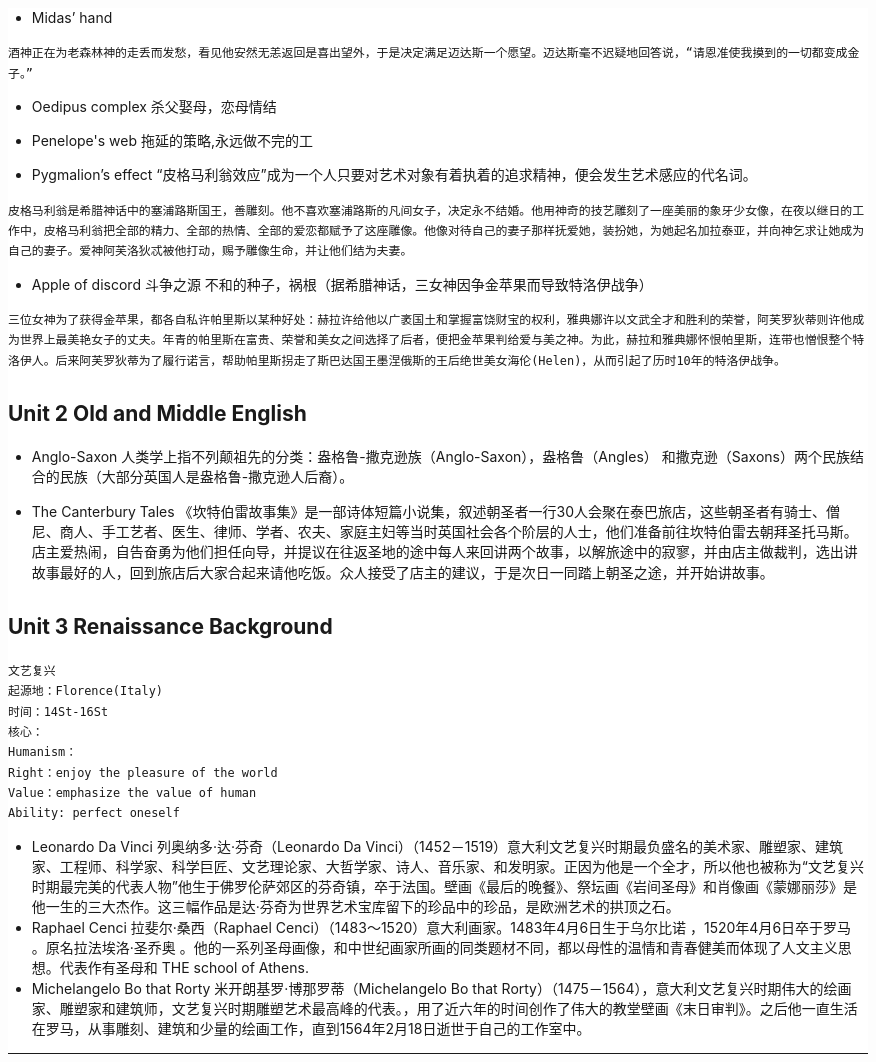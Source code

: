 * Midas’ hand
```
酒神正在为老森林神的走丢而发愁，看见他安然无恙返回是喜出望外，于是决定满足迈达斯一个愿望。迈达斯毫不迟疑地回答说，“请恩准使我摸到的一切都变成金子。” 
```

* Oedipus complex
    杀父娶母，恋母情结

* Penelope's web
    拖延的策略,永远做不完的工

* Pygmalion’s effect
“皮格马利翁效应”成为一个人只要对艺术对象有着执着的追求精神，便会发生艺术感应的代名词。
```
皮格马利翁是希腊神话中的塞浦路斯国王，善雕刻。他不喜欢塞浦路斯的凡间女子，决定永不结婚。他用神奇的技艺雕刻了一座美丽的象牙少女像，在夜以继日的工作中，皮格马利翁把全部的精力、全部的热情、全部的爱恋都赋予了这座雕像。他像对待自己的妻子那样抚爱她，装扮她，为她起名加拉泰亚，并向神乞求让她成为自己的妻子。爱神阿芙洛狄忒被他打动，赐予雕像生命，并让他们结为夫妻。
```

* Apple of discord
    斗争之源
    不和的种子，祸根（据希腊神话，三女神因争金苹果而导致特洛伊战争）
```
三位女神为了获得金苹果，都各自私许帕里斯以某种好处：赫拉许给他以广袤国土和掌握富饶财宝的权利，雅典娜许以文武全才和胜利的荣誉，阿芙罗狄蒂则许他成为世界上最美艳女子的丈夫。年青的帕里斯在富贵、荣誉和美女之间选择了后者，便把金苹果判给爱与美之神。为此，赫拉和雅典娜怀恨帕里斯，连带也憎恨整个特洛伊人。后来阿芙罗狄蒂为了履行诺言，帮助帕里斯拐走了斯巴达国王墨涅俄斯的王后绝世美女海伦(Helen)，从而引起了历时10年的特洛伊战争。
```

## Unit 2 Old and Middle English


* Anglo-Saxon
    人类学上指不列颠祖先的分类：盎格鲁-撒克逊族（Anglo-Saxon），盎格鲁（Angles） 和撒克逊（Saxons）两个民族结合的民族（大部分英国人是盎格鲁-撒克逊人后裔）。


* The Canterbury Tales
    《坎特伯雷故事集》是一部诗体短篇小说集，叙述朝圣者一行30人会聚在泰巴旅店，这些朝圣者有骑士、僧尼、商人、手工艺者、医生、律师、学者、农夫、家庭主妇等当时英国社会各个阶层的人士，他们准备前往坎特伯雷去朝拜圣托马斯。店主爱热闹，自告奋勇为他们担任向导，并提议在往返圣地的途中每人来回讲两个故事，以解旅途中的寂寥，并由店主做裁判，选出讲故事最好的人，回到旅店后大家合起来请他吃饭。众人接受了店主的建议，于是次日一同踏上朝圣之途，并开始讲故事。

## Unit 3 Renaissance Background

```
文艺复兴
起源地：Florence(Italy)
时间：14St-16St
核心：
Humanism：
Right：enjoy the pleasure of the world
Value：emphasize the value of human
Ability: perfect oneself
```


* Leonardo Da Vinci
    列奥纳多·达·芬奇（Leonardo Da Vinci）（1452－1519）意大利文艺复兴时期最负盛名的美术家、雕塑家、建筑家、工程师、科学家、科学巨匠、文艺理论家、大哲学家、诗人、音乐家、和发明家。正因为他是一个全才，所以他也被称为“文艺复兴时期最完美的代表人物”他生于佛罗伦萨郊区的芬奇镇，卒于法国。壁画《最后的晚餐》、祭坛画《岩间圣母》和肖像画《蒙娜丽莎》是他一生的三大杰作。这三幅作品是达·芬奇为世界艺术宝库留下的珍品中的珍品，是欧洲艺术的拱顶之石。
* Raphael Cenci
    拉斐尔·桑西（Raphael Cenci）（1483～1520）意大利画家。1483年4月6日生于乌尔比诺 ，1520年4月6日卒于罗马 。原名拉法埃洛·圣乔奥 。他的一系列圣母画像，和中世纪画家所画的同类题材不同，都以母性的温情和青春健美而体现了人文主义思想。代表作有圣母和 THE school of Athens.
* Michelangelo Bo that Rorty
    米开朗基罗·博那罗蒂（Michelangelo Bo that Rorty）（1475－1564），意大利文艺复兴时期伟大的绘画家、雕塑家和建筑师，文艺复兴时期雕塑艺术最高峰的代表。，用了近六年的时间创作了伟大的教堂壁画《末日审判》。之后他一直生活在罗马，从事雕刻、建筑和少量的绘画工作，直到1564年2月18日逝世于自己的工作室中。

---